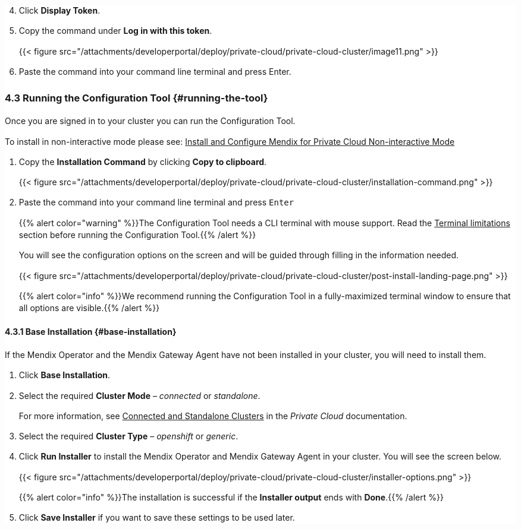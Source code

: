 4. Click **Display Token**.

5. Copy the command under **Log in with this token**.
   
    {{< figure src="/attachments/developerportal/deploy/private-cloud/private-cloud-cluster/image11.png" >}}

6. Paste the command into your command line terminal and press Enter.

### 4.3 Running the Configuration Tool {#running-the-tool}

Once you are signed in to your cluster you can run the Configuration Tool.

To install in non-interactive mode please see: [Install and Configure Mendix for Private Cloud Non-interactive Mode](/developerportal/deploy/private-cloud-cli-non-interactive/)

1. Copy the **Installation Command** by clicking **Copy to clipboard**.

    {{< figure src="/attachments/developerportal/deploy/private-cloud/private-cloud-cluster/installation-command.png" >}}

2. Paste the command into your command line terminal and press <kbd>Enter</kbd>

    {{% alert color="warning" %}}The Configuration Tool needs a CLI terminal with mouse support. Read the [Terminal limitations](#terminal-limitations) section before running the Configuration Tool.{{% /alert %}}

    You will see the configuration options on the screen and will be guided through filling in the information needed.

    {{< figure src="/attachments/developerportal/deploy/private-cloud/private-cloud-cluster/post-install-landing-page.png" >}}

    {{% alert color="info" %}}We recommend running the Configuration Tool in a fully-maximized terminal window to ensure that all options are visible.{{% /alert %}}

#### 4.3.1 Base Installation {#base-installation}

If the Mendix Operator and the Mendix Gateway Agent have not been installed in your cluster, you will need to install them.

1. Click **Base Installation**.

2. Select the required **Cluster Mode** – *connected* or *standalone*.

    For more information, see [Connected and Standalone Clusters](/developerportal/deploy/private-cloud/#connected-standalone) in the *Private Cloud* documentation.

3. Select the required **Cluster Type** – *openshift* or *generic*.

4. Click **Run Installer** to install the Mendix Operator and Mendix Gateway Agent in your cluster.
    You will see the screen below.
    
    {{< figure src="/attachments/developerportal/deploy/private-cloud/private-cloud-cluster/installer-options.png" >}}

    {{% alert color="info" %}}The installation is successful if the **Installer output** ends with **Done**.{{% /alert %}}

5. Click **Save Installer** if you want to save these settings to be used later.
